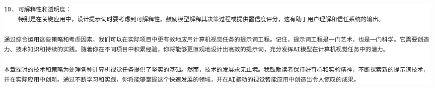 ```
10. 可解释性和透明度：
    特别是在关键应用中，设计提示词时要考虑到可解释性。鼓励模型解释其决策过程或提供置信度评分，这有助于用户理解和信任系统的输出。

通过综合运用这些策略和考虑因素，我们可以在实际项目中更有效地应用计算机视觉任务的提示词工程。记住，提示词工程是一门艺术，也是一门科学。它需要创造力、技术知识和持续的实践。随着你在不同项目中积累经验，你将能够更直观地设计出高效的提示词，充分发挥AI模型在计算机视觉任务中的潜力。

本章探讨的技术和策略为处理各种计算机视觉任务提供了坚实的基础。然而，技术的发展永无止境。我鼓励读者保持好奇心和实验精神，不断探索新的提示词技术，并在实际应用中创新。通过不断学习和实践，你将能够掌握这个快速发展的领域，并在AI驱动的视觉智能应用中创造出令人惊叹的成果。